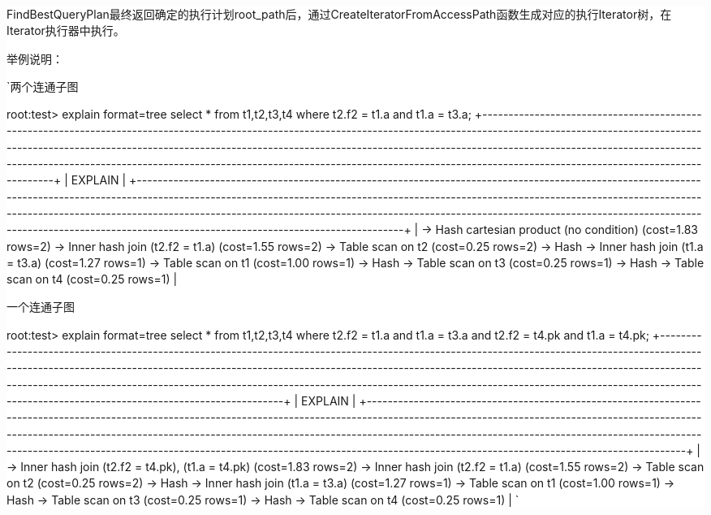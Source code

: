 FindBestQueryPlan最终返回确定的执行计划root_path后，通过CreateIteratorFromAccessPath函数生成对应的执行Iterator树，在Iterator执行器中执行。

举例说明：

`两个连通子图

root:test> explain format=tree select * from t1,t2,t3,t4 where t2.f2 = t1.a and t1.a = t3.a;
+------------------------------------------------------------------------------------------------------------------------------------------------------------------------------------------------------------------------------------------------------------------------------------------------------------------------------------------------------------------------------------------------------------------------------------------------------------------+
| EXPLAIN |
+------------------------------------------------------------------------------------------------------------------------------------------------------------------------------------------------------------------------------------------------------------------------------------------------------------------------------------------------------------------------------------------------------------------------------------------------------------------+
| -> Hash cartesian product (no condition) (cost=1.83 rows=2)
 -> Inner hash join (t2.f2 = t1.a) (cost=1.55 rows=2)
 -> Table scan on t2 (cost=0.25 rows=2)
 -> Hash
 -> Inner hash join (t1.a = t3.a) (cost=1.27 rows=1)
 -> Table scan on t1 (cost=1.00 rows=1)
 -> Hash
 -> Table scan on t3 (cost=0.25 rows=1)
 -> Hash
 -> Table scan on t4 (cost=0.25 rows=1)
 |

一个连通子图

root:test> explain format=tree select * from t1,t2,t3,t4 where t2.f2 = t1.a and t1.a = t3.a and t2.f2 = t4.pk and t1.a = t4.pk;
+----------------------------------------------------------------------------------------------------------------------------------------------------------------------------------------------------------------------------------------------------------------------------------------------------------------------------------------------------------------------------------------------------------------------------------------------------------------------------+
| EXPLAIN |
+----------------------------------------------------------------------------------------------------------------------------------------------------------------------------------------------------------------------------------------------------------------------------------------------------------------------------------------------------------------------------------------------------------------------------------------------------------------------------+
| -> Inner hash join (t2.f2 = t4.pk), (t1.a = t4.pk) (cost=1.83 rows=2)
 -> Inner hash join (t2.f2 = t1.a) (cost=1.55 rows=2)
 -> Table scan on t2 (cost=0.25 rows=2)
 -> Hash
 -> Inner hash join (t1.a = t3.a) (cost=1.27 rows=1)
 -> Table scan on t1 (cost=1.00 rows=1)
 -> Hash
 -> Table scan on t3 (cost=0.25 rows=1)
 -> Hash
 -> Table scan on t4 (cost=0.25 rows=1)
 |
`
